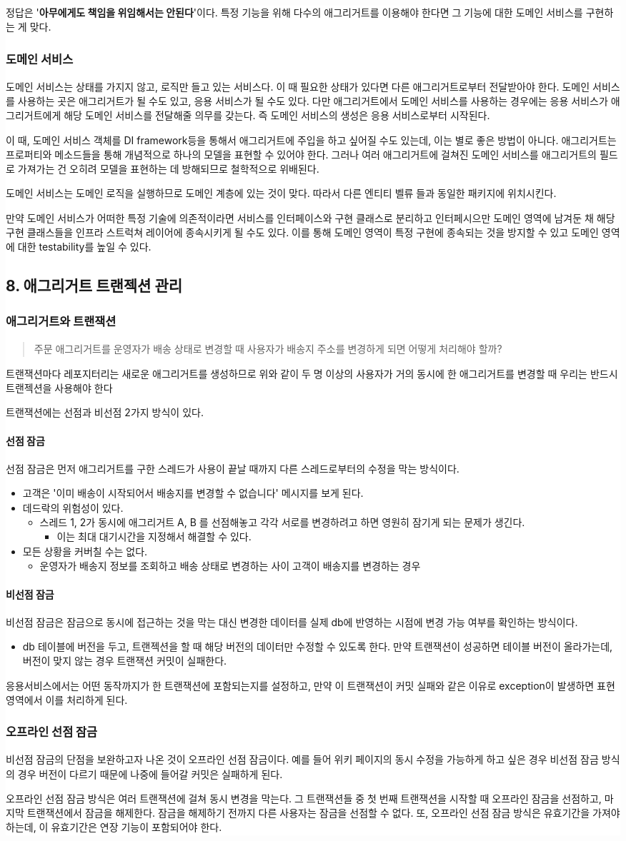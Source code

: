 정답은 '**아무에게도 책임을 위임해서는 안된다**'이다.
특정 기능을 위해 다수의 애그리거트를 이용해야 한다면 그 기능에 대한 도메인 서비스를 구현하는 게 맞다.

### 도메인 서비스

도메인 서비스는 상태를 가지지 않고, 로직만 들고 있는 서비스다. 이 때 필요한 상태가 있다면 다른 애그리거트로부터 전달받아야 한다.
도메인 서비스를 사용하는 곳은 애그리거트가 될 수도 있고, 응용 서비스가 될 수도 있다.
다만 애그리거트에서 도메인 서비스를 사용하는 경우에는 응용 서비스가 애그리거트에게 해당 도메인 서비스를 전달해줄 의무를 갖는다.
즉 도메인 서비스의 생성은 응용 서비스로부터 시작된다.

이 때, 도메인 서비스 객체를 DI framework등을 통해서 애그리거트에 주입을 하고 싶어질 수도 있는데, 이는 별로 좋은 방법이 아니다.
애그리거트는 프로퍼티와 메소드들을 통해 개념적으로 하나의 모델을 표현할 수 있어야 한다.
그러나 여러 애그리거트에 걸쳐진 도메인 서비스를 애그리거트의 필드로 가져가는 건 오히려 모델을 표현하는 데 방해되므로 철학적으로 위배된다.

도메인 서비스는 도메인 로직을 실행하므로 도메인 계층에 있는 것이 맞다. 따라서 다른 엔티티 벨류 들과 동일한 패키지에 위치시킨다.

만약 도메인 서비스가 어떠한 특정 기술에 의존적이라면 서비스를 인터페이스와 구현 클래스로 분리하고 인터페시으만 도메인 영역에 남겨둔 채 해당 구현 클래스들을 인프라 스트럭쳐 레이어에 종속시키게 될 수도 있다.
이를 통해 도메인 영역이 특정 구현에 종속되는 것을 방지할 수 있고 도메인 영역에 대한 testability를 높일 수 있다.

## 8. 애그리거트 트랜젝션 관리

### 애그리거트와 트랜잭션

> 주문 애그리거트를 운영자가 배송 상태로 변경할 때 사용자가 배송지 주소를 변경하게 되면 어떻게 처리해야 할까?

트랜잭션마다 레포지터리는 새로운 애그리거트를 생성하므로 위와 같이 두 명 이상의 사용자가 거의 동시에 한 애그리거트를 변경할 때 우리는 반드시 트랜젝션을 사용해야 한다

트랜잭션에는 선점과 비선점 2가지 방식이 있다.

#### 선점 잠금

선점 잠금은 먼저 애그리거트를 구한 스레드가 사용이 끝날 때까지 다른 스레드로부터의 수정을 막는 방식이다.
- 고객은 '이미 배송이 시작되어서 배송지를 변경할 수 없습니다' 메시지를 보게 된다.
- 데드락의 위험성이 있다.
    - 스레드 1, 2가 동시에 애그리거트 A, B 를 선점해놓고 각각 서로를 변경하려고 하면 영원히 잠기게 되는 문제가 생긴다.
        - 이는 최대 대기시간을 지정해서 해결할 수 있다.
- 모든 상황을 커버칠 수는 없다.
    - 운영자가 배송지 정보를 조회하고 배송 상태로 변경하는 사이 고객이 배송지를 변경하는 경우

#### 비선점 잠금

비선점 잠금은 잠금으로 동시에 접근하는 것을 막는 대신 변경한 데이터를 실제 db에 반영하는 시점에 변경 가능 여부를 확인하는 방식이다.
- db 테이블에 버전을 두고, 트랜젝션을 할 때 해당 버전의 데이터만 수정할 수 있도록 한다. 만약 트랜잭션이 성공하면 테이블 버전이 올라가는데, 버전이 맞지 않는 경우 트랜잭션 커밋이 실패한다.

응용서비스에서는 어떤 동작까지가 한 트랜잭션에 포함되는지를 설정하고, 만약 이 트랜잭션이 커밋 실패와 같은 이유로 exception이 발생하면 표현영역에서 이를 처리하게 된다.

### 오프라인 선점 잠금

비선점 잠금의 단점을 보완하고자 나온 것이 오프라인 선점 잠금이다.
예를 들어 위키 페이지의 동시 수정을 가능하게 하고 싶은 경우 비선점 잠금 방식의 경우 버전이 다르기 때문에 나중에 들어갈 커밋은 실패하게 된다.

오프라인 선점 잠금 방식은 여러 트랜잭션에 걸쳐 동시 변경을 막는다.
그 트랜잭션들 중 첫 번째 트랜잭션을 시작할 때 오프라인 잠금을 선점하고, 마지막 트랜잭션에서 잠금을 해제한다.
잠금을 해제하기 전까지 다른 사용자는 잠금을 선점할 수 없다. 또, 오프라인 선점 잠금 방식은 유효기간을 가져야 하는데, 이 유효기간은 연장 기능이 포함되어야 한다.
